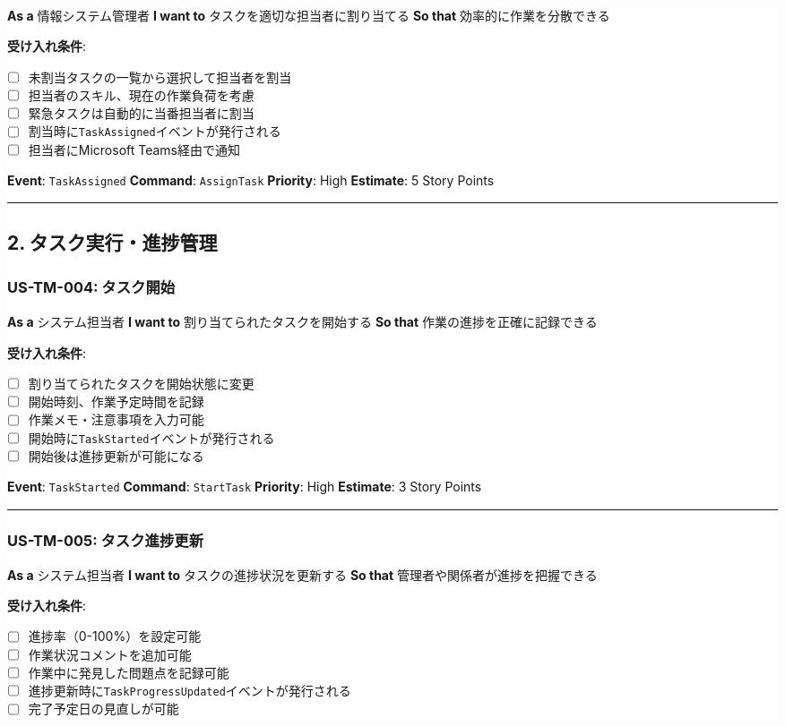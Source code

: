 **As a** 情報システム管理者
**I want to** タスクを適切な担当者に割り当てる
**So that** 効率的に作業を分散できる

**受け入れ条件**:

- [ ] 未割当タスクの一覧から選択して担当者を割当
- [ ] 担当者のスキル、現在の作業負荷を考慮
- [ ] 緊急タスクは自動的に当番担当者に割当
- [ ] 割当時に`TaskAssigned`イベントが発行される
- [ ] 担当者にMicrosoft Teams経由で通知

**Event**: `TaskAssigned`
**Command**: `AssignTask`
**Priority**: High
**Estimate**: 5 Story Points

---

## 2. タスク実行・進捗管理

### US-TM-004: タスク開始

**As a** システム担当者
**I want to** 割り当てられたタスクを開始する
**So that** 作業の進捗を正確に記録できる

**受け入れ条件**:

- [ ] 割り当てられたタスクを開始状態に変更
- [ ] 開始時刻、作業予定時間を記録
- [ ] 作業メモ・注意事項を入力可能
- [ ] 開始時に`TaskStarted`イベントが発行される
- [ ] 開始後は進捗更新が可能になる

**Event**: `TaskStarted`
**Command**: `StartTask`
**Priority**: High
**Estimate**: 3 Story Points

---

### US-TM-005: タスク進捗更新

**As a** システム担当者
**I want to** タスクの進捗状況を更新する
**So that** 管理者や関係者が進捗を把握できる

**受け入れ条件**:

- [ ] 進捗率（0-100%）を設定可能
- [ ] 作業状況コメントを追加可能
- [ ] 作業中に発見した問題点を記録可能
- [ ] 進捗更新時に`TaskProgressUpdated`イベントが発行される
- [ ] 完了予定日の見直しが可能
